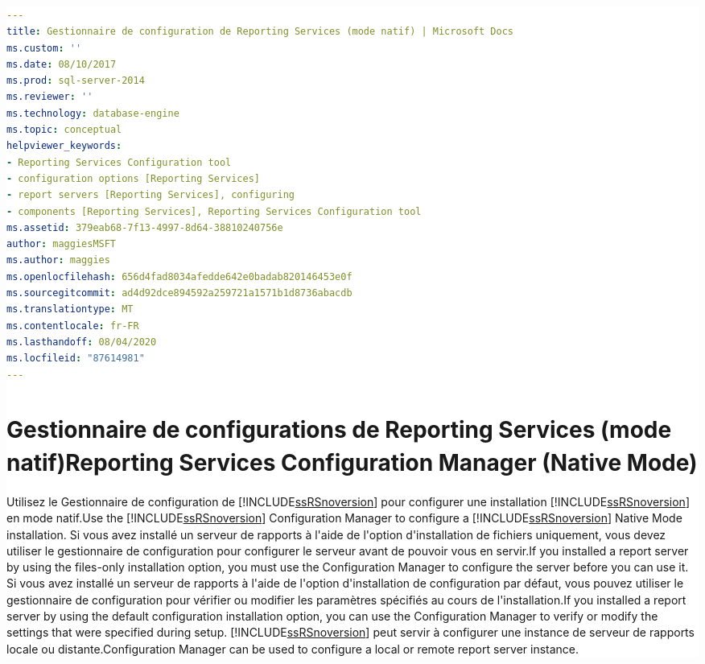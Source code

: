 ```yaml
---
title: Gestionnaire de configuration de Reporting Services (mode natif) | Microsoft Docs
ms.custom: ''
ms.date: 08/10/2017
ms.prod: sql-server-2014
ms.reviewer: ''
ms.technology: database-engine
ms.topic: conceptual
helpviewer_keywords:
- Reporting Services Configuration tool
- configuration options [Reporting Services]
- report servers [Reporting Services], configuring
- components [Reporting Services], Reporting Services Configuration tool
ms.assetid: 379eab68-7f13-4997-8d64-38810240756e
author: maggiesMSFT
ms.author: maggies
ms.openlocfilehash: 656d4fad8034afedde642e0badab820146453e0f
ms.sourcegitcommit: ad4d92dce894592a259721a1571b1d8736abacdb
ms.translationtype: MT
ms.contentlocale: fr-FR
ms.lasthandoff: 08/04/2020
ms.locfileid: "87614981"
---
```

# <a name="reporting-services-configuration-manager-native-mode"></a><span data-ttu-id="08cc3-102">Gestionnaire de configurations de Reporting Services (mode natif)</span><span class="sxs-lookup"><span data-stu-id="08cc3-102">Reporting Services Configuration Manager (Native Mode)</span></span>
  <span data-ttu-id="08cc3-103">Utilisez le Gestionnaire de configuration de [!INCLUDE[ssRSnoversion](../../includes/ssrsnoversion-md.md)] pour configurer une installation [!INCLUDE[ssRSnoversion](../../includes/ssrsnoversion-md.md)] en mode natif.</span><span class="sxs-lookup"><span data-stu-id="08cc3-103">Use the [!INCLUDE[ssRSnoversion](../../includes/ssrsnoversion-md.md)] Configuration Manager to configure a [!INCLUDE[ssRSnoversion](../../includes/ssrsnoversion-md.md)] Native Mode installation.</span></span> <span data-ttu-id="08cc3-104">Si vous avez installé un serveur de rapports à l'aide de l'option d'installation de fichiers uniquement, vous devez utiliser le gestionnaire de configuration pour configurer le serveur avant de pouvoir vous en servir.</span><span class="sxs-lookup"><span data-stu-id="08cc3-104">If you installed a report server by using the files-only installation option, you must use the Configuration Manager to configure the server before you can use it.</span></span> <span data-ttu-id="08cc3-105">Si vous avez installé un serveur de rapports à l'aide de l'option d'installation de configuration par défaut, vous pouvez utiliser le gestionnaire de configuration pour vérifier ou modifier les paramètres spécifiés au cours de l'installation.</span><span class="sxs-lookup"><span data-stu-id="08cc3-105">If you installed a report server by using the default configuration installation option, you can use the Configuration Manager to verify or modify the settings that were specified during setup.</span></span> [!INCLUDE[ssRSnoversion](../../includes/ssrsnoversion-md.md)] <span data-ttu-id="08cc3-106">peut servir à configurer une instance de serveur de rapports locale ou distante.</span><span class="sxs-lookup"><span data-stu-id="08cc3-106">Configuration Manager can be used to configure a local or remote report server instance.</span></span>  
  
